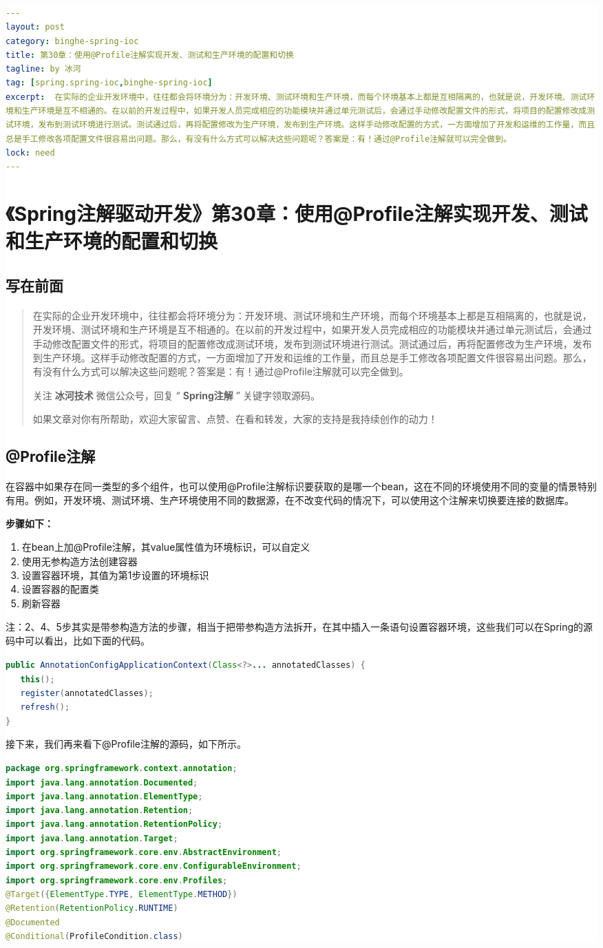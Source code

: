 ```yaml
---
layout: post
category: binghe-spring-ioc
title: 第30章：使用@Profile注解实现开发、测试和生产环境的配置和切换
tagline: by 冰河
tag: [spring.spring-ioc,binghe-spring-ioc]
excerpt:  在实际的企业开发环境中，往往都会将环境分为：开发环境、测试环境和生产环境，而每个环境基本上都是互相隔离的，也就是说，开发环境、测试环境和生产环境是互不相通的。在以前的开发过程中，如果开发人员完成相应的功能模块并通过单元测试后，会通过手动修改配置文件的形式，将项目的配置修改成测试环境，发布到测试环境进行测试。测试通过后，再将配置修改为生产环境，发布到生产环境。这样手动修改配置的方式，一方面增加了开发和运维的工作量，而且总是手工修改各项配置文件很容易出问题。那么，有没有什么方式可以解决这些问题呢？答案是：有！通过@Profile注解就可以完全做到。
lock: need
---
```


# 《Spring注解驱动开发》第30章：使用@Profile注解实现开发、测试和生产环境的配置和切换

## 写在前面

> 在实际的企业开发环境中，往往都会将环境分为：开发环境、测试环境和生产环境，而每个环境基本上都是互相隔离的，也就是说，开发环境、测试环境和生产环境是互不相通的。在以前的开发过程中，如果开发人员完成相应的功能模块并通过单元测试后，会通过手动修改配置文件的形式，将项目的配置修改成测试环境，发布到测试环境进行测试。测试通过后，再将配置修改为生产环境，发布到生产环境。这样手动修改配置的方式，一方面增加了开发和运维的工作量，而且总是手工修改各项配置文件很容易出问题。那么，有没有什么方式可以解决这些问题呢？答案是：有！通过@Profile注解就可以完全做到。
>
> 关注 **冰河技术** 微信公众号，回复 “ **Spring注解** ”  关键字领取源码。
>
> 如果文章对你有所帮助，欢迎大家留言、点赞、在看和转发，大家的支持是我持续创作的动力！

## @Profile注解

在容器中如果存在同一类型的多个组件，也可以使用@Profile注解标识要获取的是哪一个bean，这在不同的环境使用不同的变量的情景特别有用。例如，开发环境、测试环境、生产环境使用不同的数据源，在不改变代码的情况下，可以使用这个注解来切换要连接的数据库。

**步骤如下：** 

1. 在bean上加@Profile注解，其value属性值为环境标识，可以自定义
2. 使用无参构造方法创建容器
3. 设置容器环境，其值为第1步设置的环境标识
4. 设置容器的配置类
5. 刷新容器

注：2、4、5步其实是带参构造方法的步骤，相当于把带参构造方法拆开，在其中插入一条语句设置容器环境，这些我们可以在Spring的源码中可以看出，比如下面的代码。

```java
public AnnotationConfigApplicationContext(Class<?>... annotatedClasses) {
   this();
   register(annotatedClasses);
   refresh();
}
```

接下来，我们再来看下@Profile注解的源码，如下所示。

```java
package org.springframework.context.annotation;
import java.lang.annotation.Documented;
import java.lang.annotation.ElementType;
import java.lang.annotation.Retention;
import java.lang.annotation.RetentionPolicy;
import java.lang.annotation.Target;
import org.springframework.core.env.AbstractEnvironment;
import org.springframework.core.env.ConfigurableEnvironment;
import org.springframework.core.env.Profiles;
@Target({ElementType.TYPE, ElementType.METHOD})
@Retention(RetentionPolicy.RUNTIME)
@Documented
@Conditional(ProfileCondition.class)
```